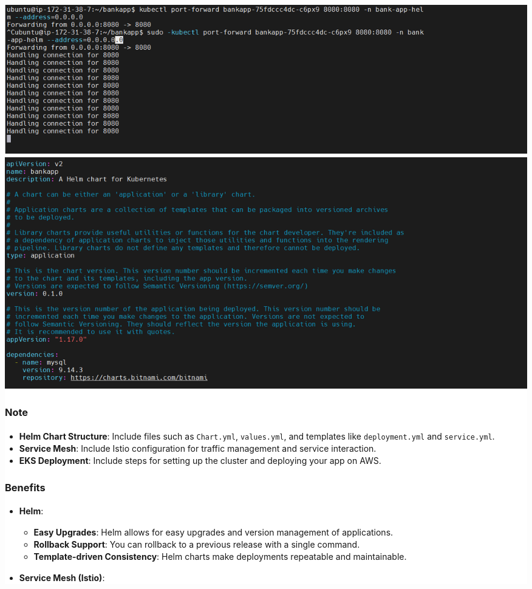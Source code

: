 ![alt text](task_images/9-g.png) 
![alt text](task_images/9-h.png)


### Note

* **Helm Chart Structure**: Include files such as `Chart.yml`, `values.yml`, and templates like `deployment.yml` and `service.yml`.
* **Service Mesh**: Include Istio configuration for traffic management and service interaction.
* **EKS Deployment**: Include steps for setting up the cluster and deploying your app on AWS.

### **Benefits**

* **Helm**:

  * **Easy Upgrades**: Helm allows for easy upgrades and version management of applications.
  * **Rollback Support**: You can rollback to a previous release with a single command.
  * **Template-driven Consistency**: Helm charts make deployments repeatable and maintainable.

* **Service Mesh (Istio)**:
